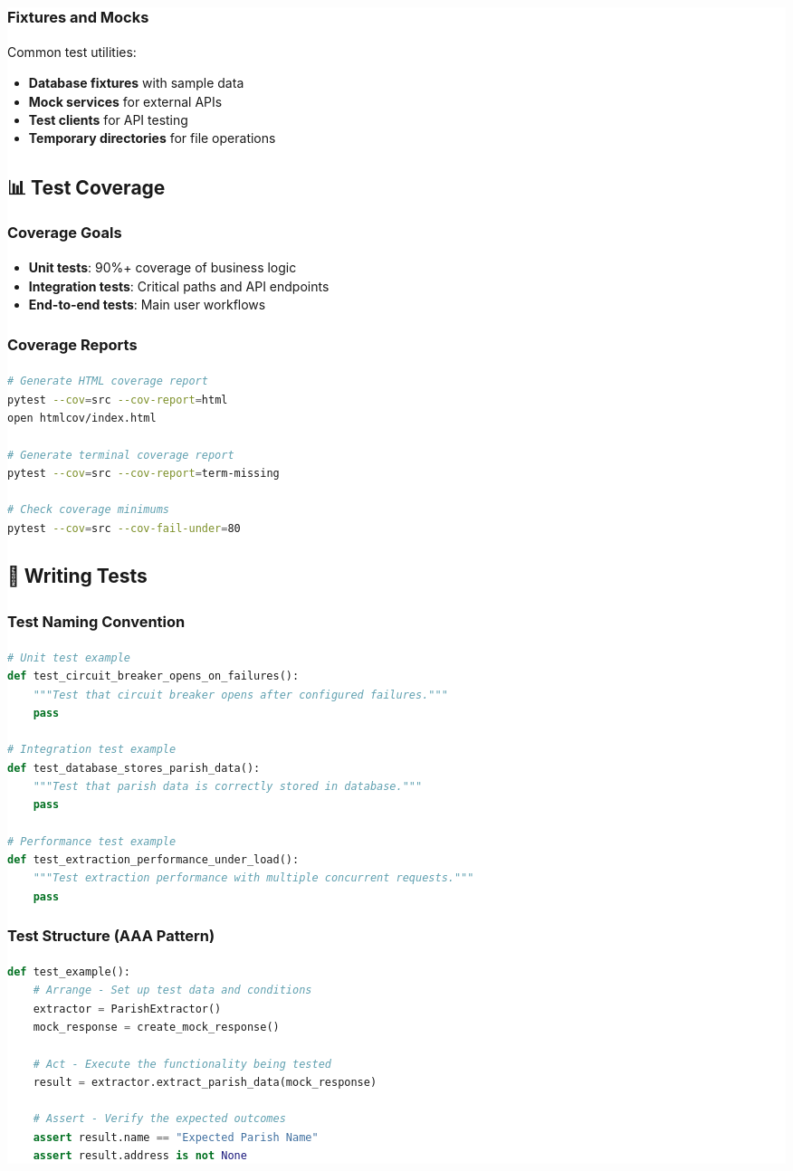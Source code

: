 ### Fixtures and Mocks
Common test utilities:
- **Database fixtures** with sample data
- **Mock services** for external APIs
- **Test clients** for API testing
- **Temporary directories** for file operations

## 📊 Test Coverage

### Coverage Goals
- **Unit tests**: 90%+ coverage of business logic
- **Integration tests**: Critical paths and API endpoints
- **End-to-end tests**: Main user workflows

### Coverage Reports
```bash
# Generate HTML coverage report
pytest --cov=src --cov-report=html
open htmlcov/index.html

# Generate terminal coverage report
pytest --cov=src --cov-report=term-missing

# Check coverage minimums
pytest --cov=src --cov-fail-under=80
```

## 🔧 Writing Tests

### Test Naming Convention
```python
# Unit test example
def test_circuit_breaker_opens_on_failures():
    """Test that circuit breaker opens after configured failures."""
    pass

# Integration test example
def test_database_stores_parish_data():
    """Test that parish data is correctly stored in database."""
    pass

# Performance test example
def test_extraction_performance_under_load():
    """Test extraction performance with multiple concurrent requests."""
    pass
```

### Test Structure (AAA Pattern)
```python
def test_example():
    # Arrange - Set up test data and conditions
    extractor = ParishExtractor()
    mock_response = create_mock_response()

    # Act - Execute the functionality being tested
    result = extractor.extract_parish_data(mock_response)

    # Assert - Verify the expected outcomes
    assert result.name == "Expected Parish Name"
    assert result.address is not None
```
